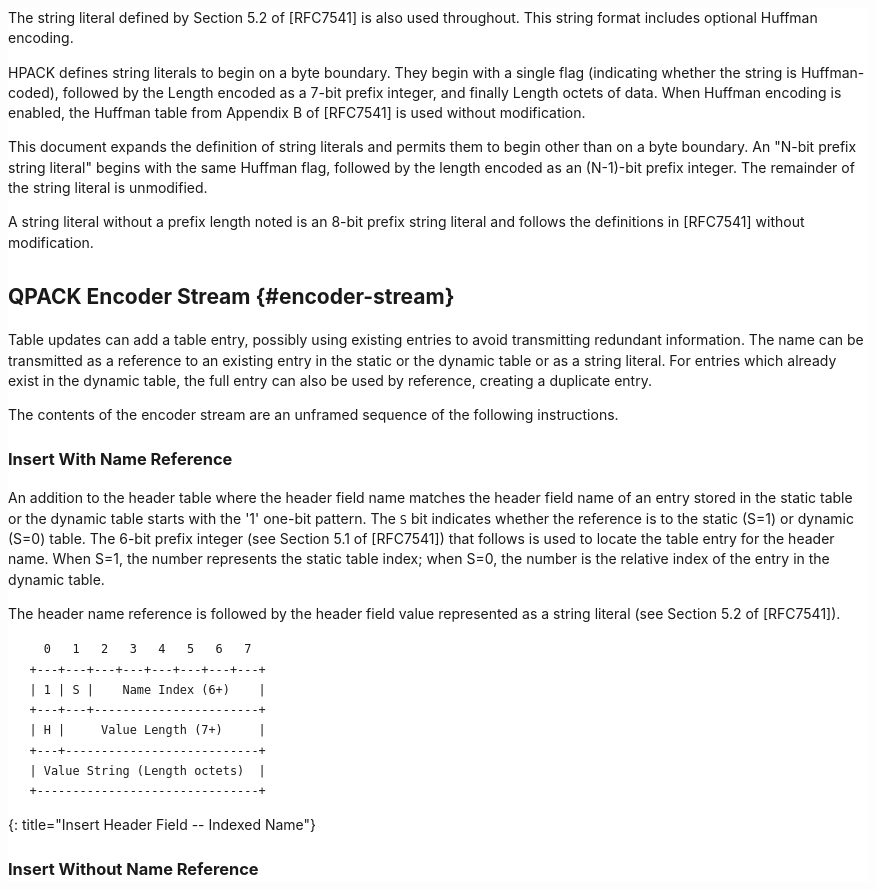 The string literal defined by Section 5.2 of [RFC7541] is also used throughout.
This string format includes optional Huffman encoding.

HPACK defines string literals to begin on a byte boundary.  They begin with a
single flag (indicating whether the string is Huffman-coded), followed by the
Length encoded as a 7-bit prefix integer, and finally Length octets of data.
When Huffman encoding is enabled, the Huffman table from Appendix B of [RFC7541]
is used without modification.

This document expands the definition of string literals and permits them to
begin other than on a byte boundary.  An "N-bit prefix string literal" begins
with the same Huffman flag, followed by the length encoded as an (N-1)-bit
prefix integer.  The remainder of the string literal is unmodified.

A string literal without a prefix length noted is an 8-bit prefix string literal
and follows the definitions in [RFC7541] without modification.

## QPACK Encoder Stream {#encoder-stream}

Table updates can add a table entry, possibly using existing entries to avoid
transmitting redundant information.  The name can be transmitted as a reference
to an existing entry in the static or the dynamic table or as a string literal.
For entries which already exist in the dynamic table, the full entry can also be
used by reference, creating a duplicate entry.

The contents of the encoder stream are an unframed sequence of the following
instructions.

### Insert With Name Reference

An addition to the header table where the header field name matches the header
field name of an entry stored in the static table or the dynamic table starts
with the '1' one-bit pattern.  The `S` bit indicates whether the reference is to
the static (S=1) or dynamic (S=0) table. The 6-bit prefix integer (see Section
5.1 of [RFC7541]) that follows is used to locate the table entry for the header
name.  When S=1, the number represents the static table index; when S=0, the
number is the relative index of the entry in the dynamic table.

The header name reference is followed by the header field value represented as a
string literal (see Section 5.2 of [RFC7541]).

~~~~~~~~~~ drawing
     0   1   2   3   4   5   6   7
   +---+---+---+---+---+---+---+---+
   | 1 | S |    Name Index (6+)    |
   +---+---+-----------------------+
   | H |     Value Length (7+)     |
   +---+---------------------------+
   | Value String (Length octets)  |
   +-------------------------------+
~~~~~~~~~~
{: title="Insert Header Field -- Indexed Name"}


### Insert Without Name Reference
